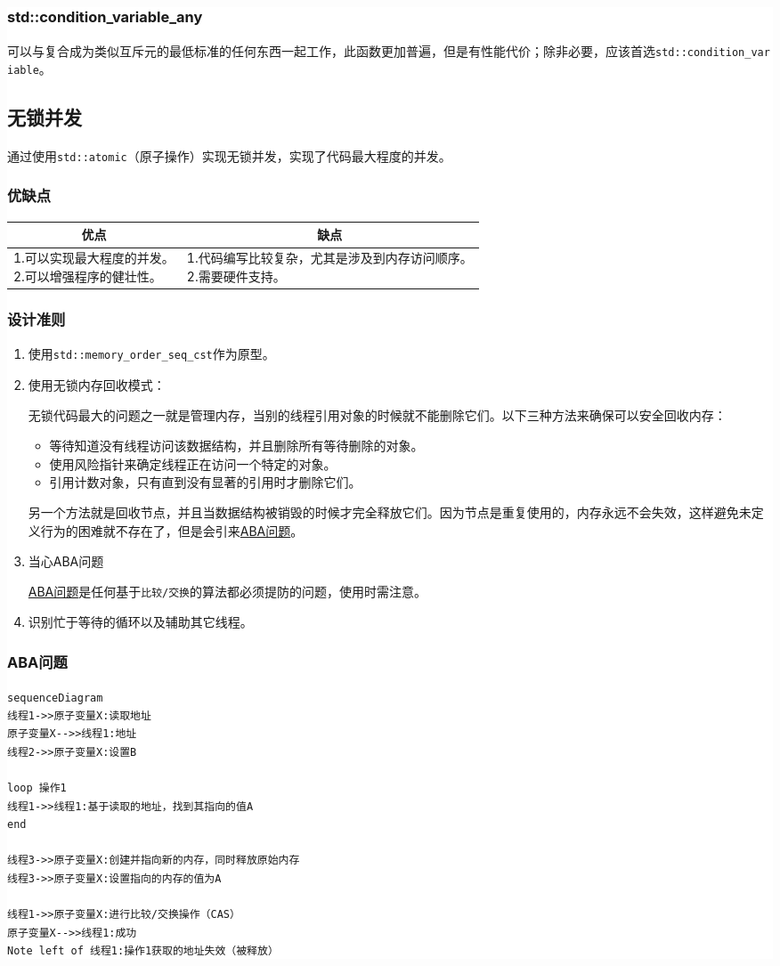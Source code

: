 ### std::condition_variable_any

可以与复合成为类似互斥元的最低标准的任何东西一起工作，此函数更加普遍，但是有性能代价；除非必要，应该首选`std::condition_variable`。



## 无锁并发

通过使用`std::atomic`（原子操作）实现无锁并发，实现了代码最大程度的并发。

### 优缺点

| 优点                                                   | 缺点                                                         |
| ------------------------------------------------------ | ------------------------------------------------------------ |
| 1.可以实现最大程度的并发。<br>2.可以增强程序的健壮性。 | 1.代码编写比较复杂，尤其是涉及到内存访问顺序。<br>2.需要硬件支持。 |

### 设计准则

1. 使用`std::memory_order_seq_cst`作为原型。

2. 使用无锁内存回收模式：

   无锁代码最大的问题之一就是管理内存，当别的线程引用对象的时候就不能删除它们。以下三种方法来确保可以安全回收内存：

   - 等待知道没有线程访问该数据结构，并且删除所有等待删除的对象。
   - 使用风险指针来确定线程正在访问一个特定的对象。
   - 引用计数对象，只有直到没有显著的引用时才删除它们。

   另一个方法就是回收节点，并且当数据结构被销毁的时候才完全释放它们。因为节点是重复使用的，内存永远不会失效，这样避免未定义行为的困难就不存在了，但是会引来[ABA问题](#ABA问题)。

3. 当心ABA问题

   [ABA问题](#ABA问题)是任何基于`比较/交换`的算法都必须提防的问题，使用时需注意。

4. 识别忙于等待的循环以及辅助其它线程。

### ABA问题

```mermaid
sequenceDiagram
线程1->>原子变量X:读取地址
原子变量X-->>线程1:地址
线程2->>原子变量X:设置B

loop 操作1
线程1->>线程1:基于读取的地址，找到其指向的值A
end

线程3->>原子变量X:创建并指向新的内存，同时释放原始内存
线程3->>原子变量X:设置指向的内存的值为A

线程1->>原子变量X:进行比较/交换操作（CAS）
原子变量X-->>线程1:成功
Note left of 线程1:操作1获取的地址失效（被释放）
```
